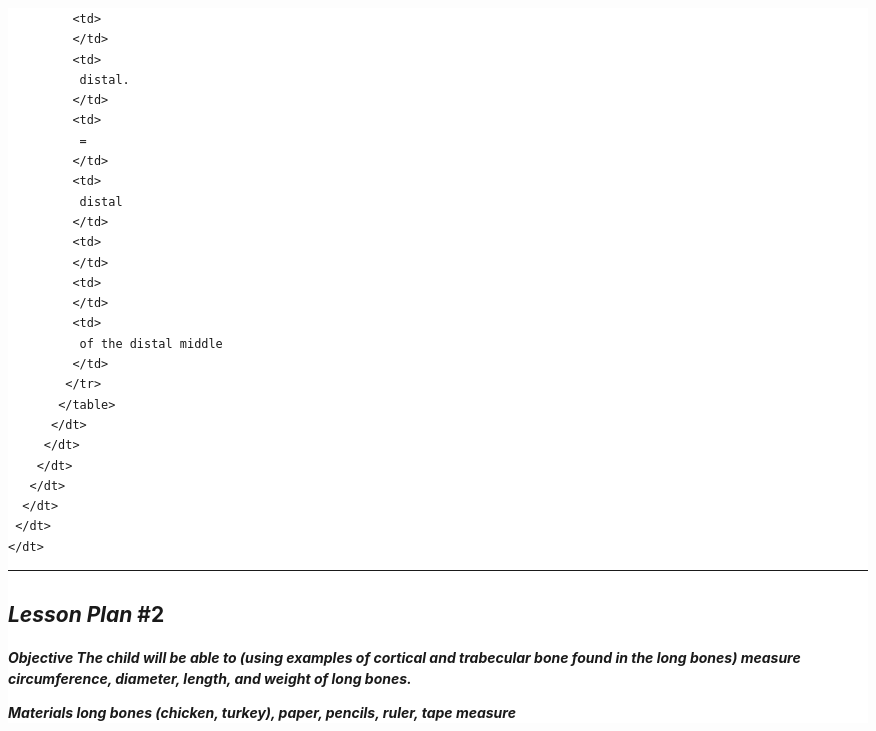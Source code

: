              <td>
             </td>
             <td>
              distal.
             </td>
             <td>
              =
             </td>
             <td>
              distal
             </td>
             <td>
             </td>
             <td>
             </td>
             <td>
              of the distal middle
             </td>
            </tr>
           </table>
          </dt>
         </dt>
        </dt>
       </dt>
      </dt>
     </dt>
    </dt>
   </dt>
  </dl>
 </blockquote>
 <hr/>
 <h2>
  <i>
   Lesson Plan
  </i>
  #2
 </h2>
 <p>
  <b>
   <i>
    <i>
     <b>
      Objective
     </b>
    </i>
    The child will be able to (using examples of cortical and trabecular bone found in the long bones) measure circumference, diameter, length, and weight of long bones.
   </i>
  </b>
  <br/>
 </p>
 <p>
  <b>
   <i>
    <i>
     <b>
      Materials
     </b>
    </i>
    long bones (chicken, turkey), paper, pencils, ruler, tape measure
   </i>
  </b>
  <br/>
 </p>